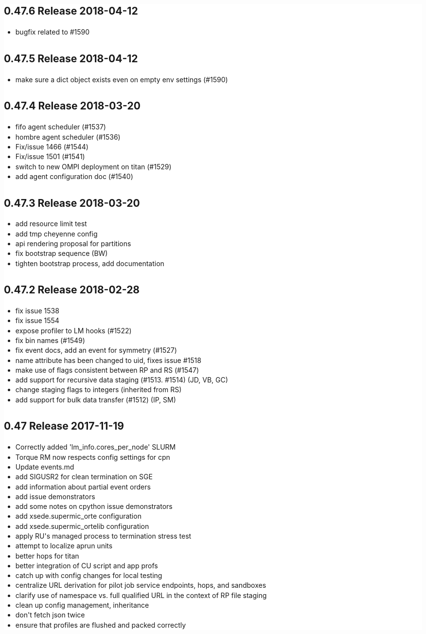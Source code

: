 0.47.6 Release                                                        2018-04-12
--------------------------------------------------------------------------------

  - bugfix related to #1590


0.47.5 Release                                                        2018-04-12
--------------------------------------------------------------------------------

  - make sure a dict object exists even on empty env settings (#1590)


0.47.4 Release                                                        2018-03-20
--------------------------------------------------------------------------------

  - fifo agent scheduler (#1537)
  - hombre agent scheduler (#1536)
  - Fix/issue 1466 (#1544)
  - Fix/issue 1501 (#1541)
  - switch to new OMPI deployment on titan (#1529)
  - add agent configuration doc (#1540)


0.47.3 Release                                                        2018-03-20
--------------------------------------------------------------------------------

  - add resource limit test
  - add tmp cheyenne config
  - api rendering proposal for partitions
  - fix bootstrap sequence (BW)
  - tighten bootstrap process, add documentation


0.47.2 Release                                                        2018-02-28
--------------------------------------------------------------------------------

  - fix issue 1538
  - fix issue 1554
  - expose profiler to LM hooks (#1522)
  - fix bin names (#1549)
  - fix event docs, add an event for symmetry (#1527)
  - name attribute has been changed to uid, fixes issue #1518
  - make use of flags consistent between RP and RS (#1547)
  - add support for recursive data staging (#1513. #1514)  (JD, VB, GC)
  - change staging flags to integers (inherited from RS)
  - add support for bulk data transfer (#1512) (IP, SM)


0.47 Release                                                          2017-11-19
--------------------------------------------------------------------------------

  - Correctly added 'lm_info.cores_per_node' SLURM
  - Torque RM now respects config settings for cpn
  - Update events.md
  - add SIGUSR2 for clean termination on SGE
  - add information about partial event orders
  - add issue demonstrators
  - add some notes on cpython issue demonstrators
  - add xsede.supermic_orte configuration
  - add xsede.supermic_ortelib configuration
  - apply RU's managed process to termination stress test
  - attempt to localize aprun units
  - better hops for titan
  - better integration of CU script and app profs
  - catch up with config changes for local testing
  - centralize URL derivation for pilot job service endpoints, hops, and sandboxes
  - clarify use of namespace vs. full qualified URL in the context of RP file staging
  - clean up config management, inheritance
  - don't fetch json twice
  - ensure that profiles are flushed and packed correctly